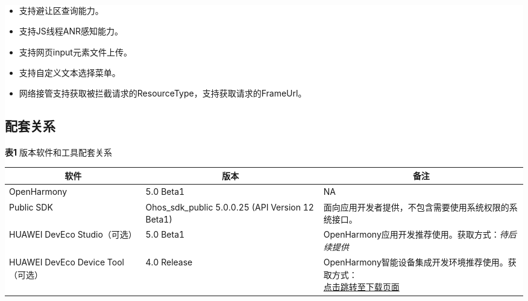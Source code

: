 - 支持避让区查询能力。

- 支持JS线程ANR感知能力。

- 支持网页input元素文件上传。

- 支持自定义文本选择菜单。

- 网络接管支持获取被拦截请求的ResourceType，支持获取请求的FrameUrl。


## 配套关系

  **表1** 版本软件和工具配套关系

| 软件 | 版本 | 备注 |
| -------- | -------- | -------- |
| OpenHarmony | 5.0 Beta1 | NA |
| Public SDK | Ohos_sdk_public 5.0.0.25 (API Version 12 Beta1) | 面向应用开发者提供，不包含需要使用系统权限的系统接口。 |
| HUAWEI DevEco Studio（可选） | 5.0 Beta1 | OpenHarmony应用开发推荐使用。获取方式：*待后续提供* |
| HUAWEI DevEco Device Tool（可选） | 4.0 Release | OpenHarmony智能设备集成开发环境推荐使用。获取方式：<br />[点击跳转至下载页面](https://device.harmonyos.com/cn/develop/ide#download) |
